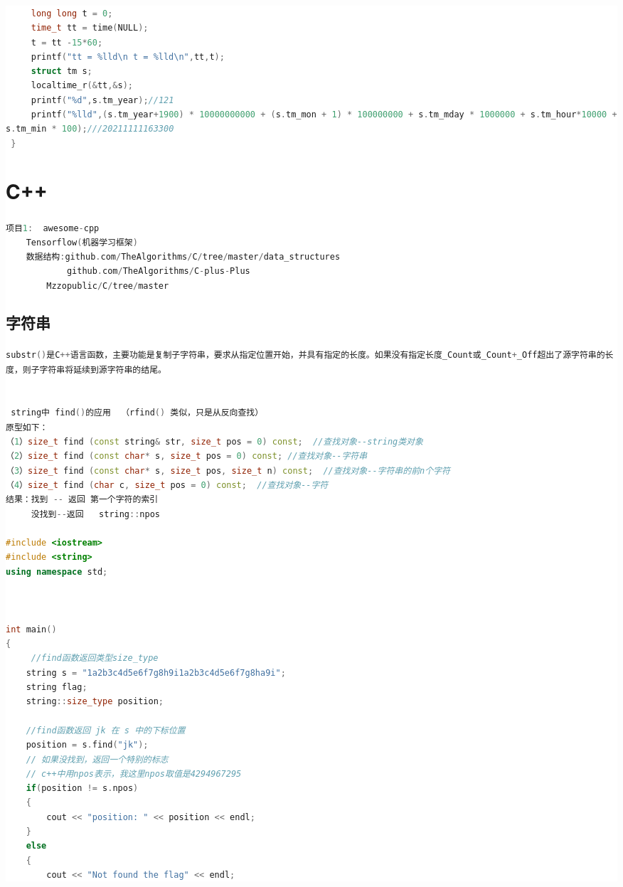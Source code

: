 ```C
     long long t = 0;
     time_t tt = time(NULL);
     t = tt -15*60;
     printf("tt = %lld\n t = %lld\n",tt,t);
     struct tm s;
     localtime_r(&tt,&s);
     printf("%d",s.tm_year);//121
     printf("%lld",(s.tm_year+1900) * 10000000000 + (s.tm_mon + 1) * 100000000 + s.tm_mday * 1000000 + s.tm_hour*10000 + s.tm_min * 100);///20211111163300
 }
```

# C++

```C++
项目1:  awesome-cpp
    Tensorflow(机器学习框架)
    数据结构:github.com/TheAlgorithms/C/tree/master/data_structures
        	github.com/TheAlgorithms/C-plus-Plus
        Mzzopublic/C/tree/master
```



## 字符串

```C++
substr()是C++语言函数，主要功能是复制子字符串，要求从指定位置开始，并具有指定的长度。如果没有指定长度_Count或_Count+_Off超出了源字符串的长度，则子字符串将延续到源字符串的结尾。
    
    
 string中 find()的应用  （rfind() 类似，只是从反向查找）
原型如下：
（1）size_t find (const string& str, size_t pos = 0) const;  //查找对象--string类对象
（2）size_t find (const char* s, size_t pos = 0) const; //查找对象--字符串
（3）size_t find (const char* s, size_t pos, size_t n) const;  //查找对象--字符串的前n个字符
（4）size_t find (char c, size_t pos = 0) const;  //查找对象--字符
结果：找到 -- 返回 第一个字符的索引
     没找到--返回   string::npos

#include <iostream>
#include <string>
using namespace std;


 
int main()
{
	 //find函数返回类型size_type
	string s = "1a2b3c4d5e6f7g8h9i1a2b3c4d5e6f7g8ha9i";
	string flag;
	string::size_type position;
 
	//find函数返回 jk 在 s 中的下标位置
	position = s.find("jk");
	// 如果没找到，返回一个特别的标志
	// c++中用npos表示，我这里npos取值是4294967295
	if(position != s.npos)
	{
		cout << "position: " << position << endl;
	}
	else
	{
		cout << "Not found the flag" << endl;
```